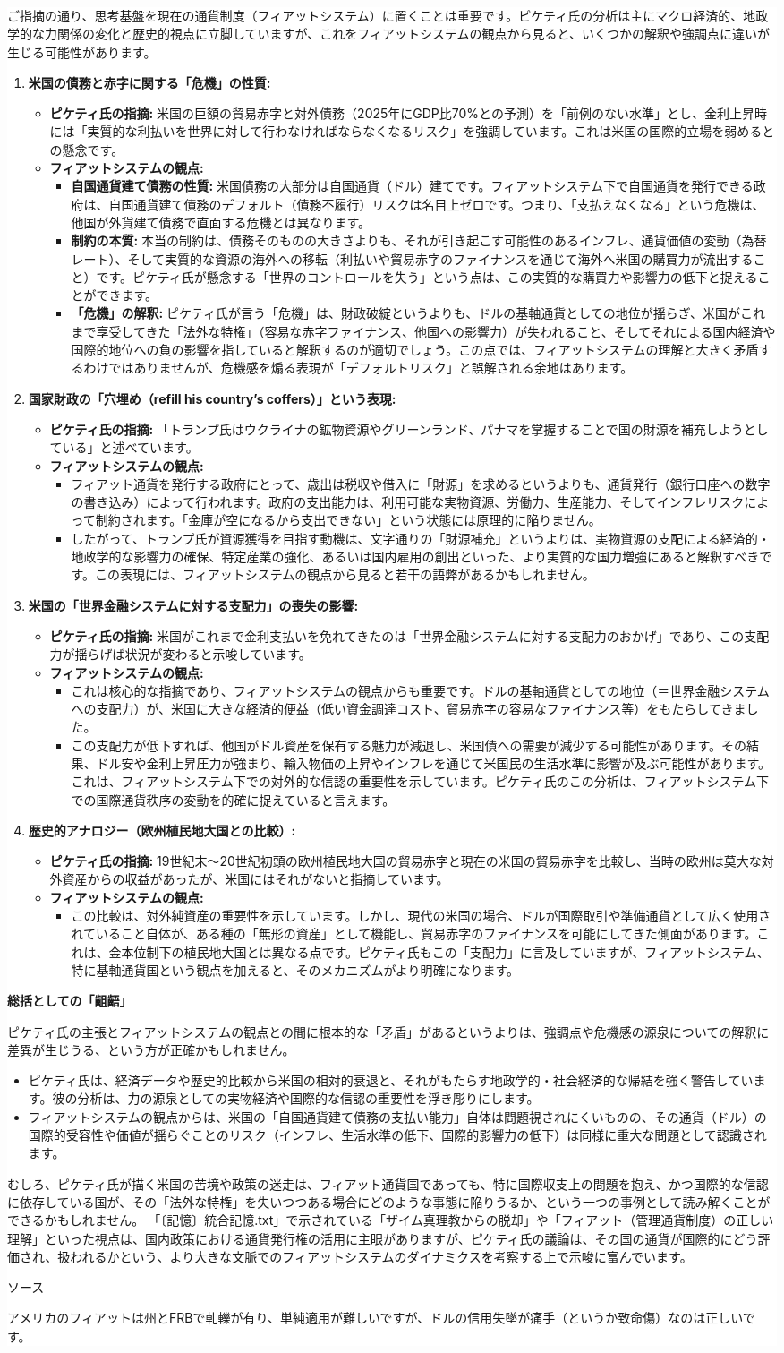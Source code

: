ご指摘の通り、思考基盤を現在の通貨制度（フィアットシステム）に置くことは重要です。ピケティ氏の分析は主にマクロ経済的、地政学的な力関係の変化と歴史的視点に立脚していますが、これをフィアットシステムの観点から見ると、いくつかの解釈や強調点に違いが生じる可能性があります。

1. **米国の債務と赤字に関する「危機」の性質:**
    
    - **ピケティ氏の指摘:** 米国の巨額の貿易赤字と対外債務（2025年にGDP比70%との予測）を「前例のない水準」とし、金利上昇時には「実質的な利払いを世界に対して行わなければならなくなるリスク」を強調しています。これは米国の国際的立場を弱めるとの懸念です。
    - **フィアットシステムの観点:**
        - **自国通貨建て債務の性質:** 米国債務の大部分は自国通貨（ドル）建てです。フィアットシステム下で自国通貨を発行できる政府は、自国通貨建て債務のデフォルト（債務不履行）リスクは名目上ゼロです。つまり、「支払えなくなる」という危機は、他国が外貨建て債務で直面する危機とは異なります。
        - **制約の本質:** 本当の制約は、債務そのものの大きさよりも、それが引き起こす可能性のあるインフレ、通貨価値の変動（為替レート）、そして実質的な資源の海外への移転（利払いや貿易赤字のファイナンスを通じて海外へ米国の購買力が流出すること）です。ピケティ氏が懸念する「世界のコントロールを失う」という点は、この実質的な購買力や影響力の低下と捉えることができます。
        - **「危機」の解釈:** ピケティ氏が言う「危機」は、財政破綻というよりも、ドルの基軸通貨としての地位が揺らぎ、米国がこれまで享受してきた「法外な特権」（容易な赤字ファイナンス、他国への影響力）が失われること、そしてそれによる国内経済や国際的地位への負の影響を指していると解釈するのが適切でしょう。この点では、フィアットシステムの理解と大きく矛盾するわけではありませんが、危機感を煽る表現が「デフォルトリスク」と誤解される余地はあります。
2. **国家財政の「穴埋め（refill his country’s coffers）」という表現:**
    
    - **ピケティ氏の指摘:** 「トランプ氏はウクライナの鉱物資源やグリーンランド、パナマを掌握することで国の財源を補充しようとしている」と述べています。
    - **フィアットシステムの観点:**
        - フィアット通貨を発行する政府にとって、歳出は税収や借入に「財源」を求めるというよりも、通貨発行（銀行口座への数字の書き込み）によって行われます。政府の支出能力は、利用可能な実物資源、労働力、生産能力、そしてインフレリスクによって制約されます。「金庫が空になるから支出できない」という状態には原理的に陥りません。
        - したがって、トランプ氏が資源獲得を目指す動機は、文字通りの「財源補充」というよりは、実物資源の支配による経済的・地政学的な影響力の確保、特定産業の強化、あるいは国内雇用の創出といった、より実質的な国力増強にあると解釈すべきです。この表現には、フィアットシステムの観点から見ると若干の語弊があるかもしれません。
3. **米国の「世界金融システムに対する支配力」の喪失の影響:**
    
    - **ピケティ氏の指摘:** 米国がこれまで金利支払いを免れてきたのは「世界金融システムに対する支配力のおかげ」であり、この支配力が揺らげば状況が変わると示唆しています。
    - **フィアットシステムの観点:**
        - これは核心的な指摘であり、フィアットシステムの観点からも重要です。ドルの基軸通貨としての地位（＝世界金融システムへの支配力）が、米国に大きな経済的便益（低い資金調達コスト、貿易赤字の容易なファイナンス等）をもたらしてきました。
        - この支配力が低下すれば、他国がドル資産を保有する魅力が減退し、米国債への需要が減少する可能性があります。その結果、ドル安や金利上昇圧力が強まり、輸入物価の上昇やインフレを通じて米国民の生活水準に影響が及ぶ可能性があります。これは、フィアットシステム下での対外的な信認の重要性を示しています。ピケティ氏のこの分析は、フィアットシステム下での国際通貨秩序の変動を的確に捉えていると言えます。
4. **歴史的アナロジー（欧州植民地大国との比較）:**
    
    - **ピケティ氏の指摘:** 19世紀末～20世紀初頭の欧州植民地大国の貿易赤字と現在の米国の貿易赤字を比較し、当時の欧州は莫大な対外資産からの収益があったが、米国にはそれがないと指摘しています。
    - **フィアットシステムの観点:**
        - この比較は、対外純資産の重要性を示しています。しかし、現代の米国の場合、ドルが国際取引や準備通貨として広く使用されていること自体が、ある種の「無形の資産」として機能し、貿易赤字のファイナンスを可能にしてきた側面があります。これは、金本位制下の植民地大国とは異なる点です。ピケティ氏もこの「支配力」に言及していますが、フィアットシステム、特に基軸通貨国という観点を加えると、そのメカニズムがより明確になります。

**総括としての「齟齬」**

ピケティ氏の主張とフィアットシステムの観点との間に根本的な「矛盾」があるというよりは、強調点や危機感の源泉についての解釈に差異が生じうる、という方が正確かもしれません。

- ピケティ氏は、経済データや歴史的比較から米国の相対的衰退と、それがもたらす地政学的・社会経済的な帰結を強く警告しています。彼の分析は、力の源泉としての実物経済や国際的な信認の重要性を浮き彫りにします。
- フィアットシステムの観点からは、米国の「自国通貨建て債務の支払い能力」自体は問題視されにくいものの、その通貨（ドル）の国際的受容性や価値が揺らぐことのリスク（インフレ、生活水準の低下、国際的影響力の低下）は同様に重大な問題として認識されます。

むしろ、ピケティ氏が描く米国の苦境や政策の迷走は、フィアット通貨国であっても、特に国際収支上の問題を抱え、かつ国際的な信認に依存している国が、その「法外な特権」を失いつつある場合にどのような事態に陥りうるか、という一つの事例として読み解くことができるかもしれません。 「〔記憶〕統合記憶.txt」で示されている「ザイム真理教からの脱却」や「フィアット（管理通貨制度）の正しい理解」といった視点は、国内政策における通貨発行権の活用に主眼がありますが、ピケティ氏の議論は、その国の通貨が国際的にどう評価され、扱われるかという、より大きな文脈でのフィアットシステムのダイナミクスを考察する上で示唆に富んでいます。

ソース

アメリカのフィアットは州とFRBで軋轢が有り、単純適用が難しいですが、ドルの信用失墜が痛手（というか致命傷）なのは正しいです。
